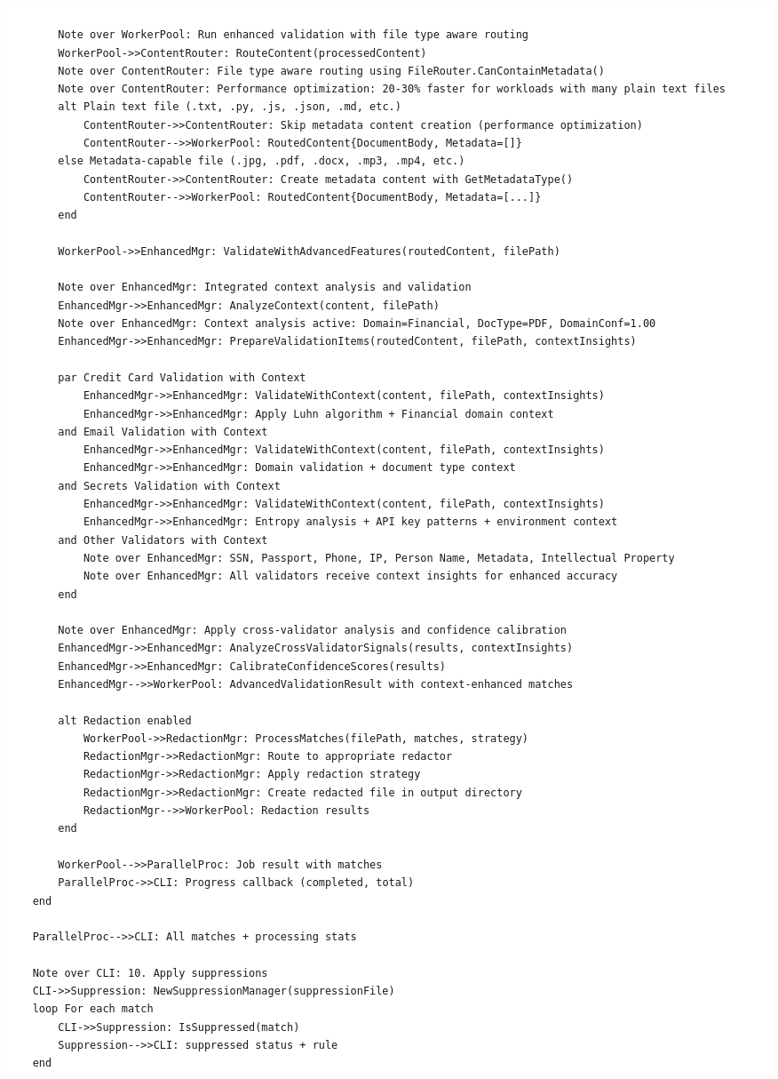 ```mermaid

        Note over WorkerPool: Run enhanced validation with file type aware routing
        WorkerPool->>ContentRouter: RouteContent(processedContent)
        Note over ContentRouter: File type aware routing using FileRouter.CanContainMetadata()
        Note over ContentRouter: Performance optimization: 20-30% faster for workloads with many plain text files
        alt Plain text file (.txt, .py, .js, .json, .md, etc.)
            ContentRouter->>ContentRouter: Skip metadata content creation (performance optimization)
            ContentRouter-->>WorkerPool: RoutedContent{DocumentBody, Metadata=[]}
        else Metadata-capable file (.jpg, .pdf, .docx, .mp3, .mp4, etc.)
            ContentRouter->>ContentRouter: Create metadata content with GetMetadataType()
            ContentRouter-->>WorkerPool: RoutedContent{DocumentBody, Metadata=[...]}
        end
        
        WorkerPool->>EnhancedMgr: ValidateWithAdvancedFeatures(routedContent, filePath)
        
        Note over EnhancedMgr: Integrated context analysis and validation
        EnhancedMgr->>EnhancedMgr: AnalyzeContext(content, filePath)
        Note over EnhancedMgr: Context analysis active: Domain=Financial, DocType=PDF, DomainConf=1.00
        EnhancedMgr->>EnhancedMgr: PrepareValidationItems(routedContent, filePath, contextInsights)
        
        par Credit Card Validation with Context
            EnhancedMgr->>EnhancedMgr: ValidateWithContext(content, filePath, contextInsights)
            EnhancedMgr->>EnhancedMgr: Apply Luhn algorithm + Financial domain context
        and Email Validation with Context
            EnhancedMgr->>EnhancedMgr: ValidateWithContext(content, filePath, contextInsights)
            EnhancedMgr->>EnhancedMgr: Domain validation + document type context
        and Secrets Validation with Context
            EnhancedMgr->>EnhancedMgr: ValidateWithContext(content, filePath, contextInsights)
            EnhancedMgr->>EnhancedMgr: Entropy analysis + API key patterns + environment context
        and Other Validators with Context
            Note over EnhancedMgr: SSN, Passport, Phone, IP, Person Name, Metadata, Intellectual Property
            Note over EnhancedMgr: All validators receive context insights for enhanced accuracy
        end

        Note over EnhancedMgr: Apply cross-validator analysis and confidence calibration
        EnhancedMgr->>EnhancedMgr: AnalyzeCrossValidatorSignals(results, contextInsights)
        EnhancedMgr->>EnhancedMgr: CalibrateConfidenceScores(results)
        EnhancedMgr-->>WorkerPool: AdvancedValidationResult with context-enhanced matches

        alt Redaction enabled
            WorkerPool->>RedactionMgr: ProcessMatches(filePath, matches, strategy)
            RedactionMgr->>RedactionMgr: Route to appropriate redactor
            RedactionMgr->>RedactionMgr: Apply redaction strategy
            RedactionMgr->>RedactionMgr: Create redacted file in output directory
            RedactionMgr-->>WorkerPool: Redaction results
        end

        WorkerPool-->>ParallelProc: Job result with matches
        ParallelProc->>CLI: Progress callback (completed, total)
    end

    ParallelProc-->>CLI: All matches + processing stats

    Note over CLI: 10. Apply suppressions
    CLI->>Suppression: NewSuppressionManager(suppressionFile)
    loop For each match
        CLI->>Suppression: IsSuppressed(match)
        Suppression-->>CLI: suppressed status + rule
    end
```
